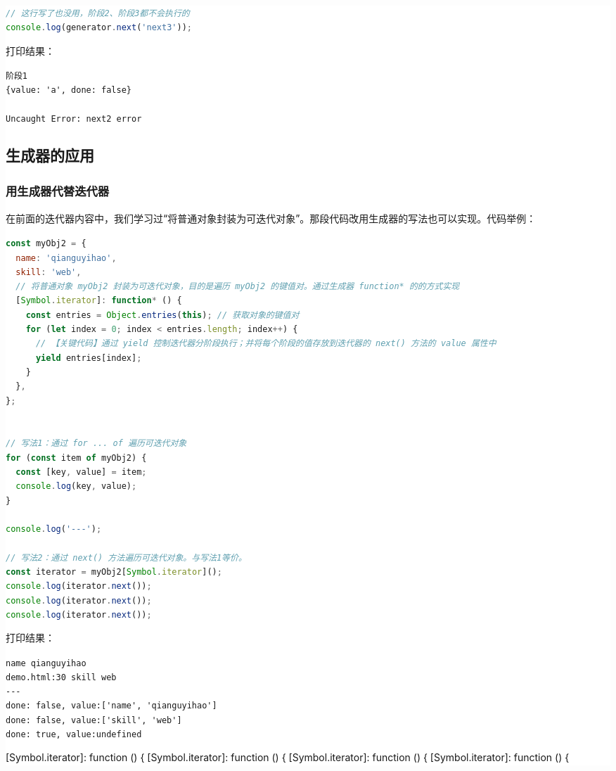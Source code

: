 ```js
// 这行写了也没用，阶段2、阶段3都不会执行的
console.log(generator.next('next3'));
```

打印结果：

```
阶段1
{value: 'a', done: false}

Uncaught Error: next2 error
```

## 生成器的应用

### 用生成器代替迭代器

在前面的迭代器内容中，我们学习过“将普通对象封装为可迭代对象”。那段代码改用生成器的写法也可以实现。代码举例：

```js
const myObj2 = {
  name: 'qianguyihao',
  skill: 'web',
  // 将普通对象 myObj2 封装为可迭代对象，目的是遍历 myObj2 的键值对。通过生成器 function* 的的方式实现
  [Symbol.iterator]: function* () {
    const entries = Object.entries(this); // 获取对象的键值对
    for (let index = 0; index < entries.length; index++) {
      // 【关键代码】通过 yield 控制迭代器分阶段执行；并将每个阶段的值存放到迭代器的 next() 方法的 value 属性中
      yield entries[index];
    }
  },
};


// 写法1：通过 for ... of 遍历可迭代对象
for (const item of myObj2) {
  const [key, value] = item;
  console.log(key, value);
}

console.log('---');

// 写法2：通过 next() 方法遍历可迭代对象。与写法1等价。
const iterator = myObj2[Symbol.iterator]();
console.log(iterator.next());
console.log(iterator.next());
console.log(iterator.next());
```

打印结果：

```
name qianguyihao
demo.html:30 skill web
---
done: false, value:['name', 'qianguyihao']
done: false, value:['skill', 'web']
done: true, value:undefined
```


  [Symbol.iterator]: function () {
  [Symbol.iterator]: function () {
  [Symbol.iterator]: function () {
  [Symbol.iterator]: function () {